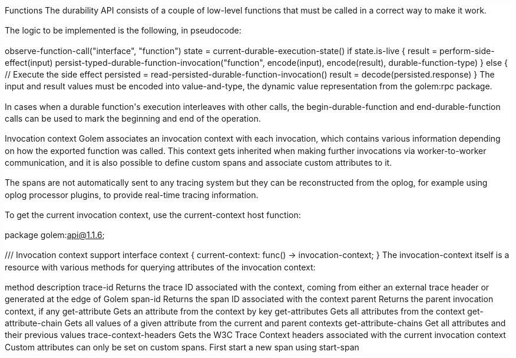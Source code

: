 Functions
The durability API consists of a couple of low-level functions that must be called in a correct way to make it work.

The logic to be implemented is the following, in pseudocode:

observe-function-call("interface", "function")
state = current-durable-execution-state()
if state.is-live {
  result = perform-side-effect(input)
  persist-typed-durable-function-invocation("function", encode(input), encode(result), durable-function-type)
} else {
  // Execute the side effect
  persisted = read-persisted-durable-function-invocation()
  result = decode(persisted.response)
}
The input and result values must be encoded into value-and-type, the dynamic value representation from the golem:rpc package.

In cases when a durable function's execution interleaves with other calls, the begin-durable-function and end-durable-function calls can be used to mark the beginning and end of the operation.

Invocation context
Golem associates an invocation context with each invocation, which contains various information depending on how the exported function was called. This context gets inherited when making further invocations via worker-to-worker communication, and it is also possible to define custom spans and associate custom attributes to it.

The spans are not automatically sent to any tracing system but they can be reconstructed from the oplog, for example using oplog processor plugins, to provide real-time tracing information.

To get the current invocation context, use the current-context host function:

package golem:api@1.1.6;
 
/// Invocation context support
interface context {
    current-context: func() -> invocation-context;
}
The invocation-context itself is a resource with various methods for querying attributes of the invocation context:

method	description
trace-id	Returns the trace ID associated with the context, coming from either an external trace header or generated at the edge of Golem
span-id	Returns the span ID associated with the context
parent	Returns the parent invocation context, if any
get-attribute	Gets an attribute from the context by key
get-attributes	Gets all attributes from the context
get-attribute-chain	Gets all values of a given attribute from the current and parent contexts
get-attribute-chains	Get all attributes and their previous values
trace-context-headers	Gets the W3C Trace Context headers associated with the current invocation context
Custom attributes can only be set on custom spans. First start a new span using start-span
